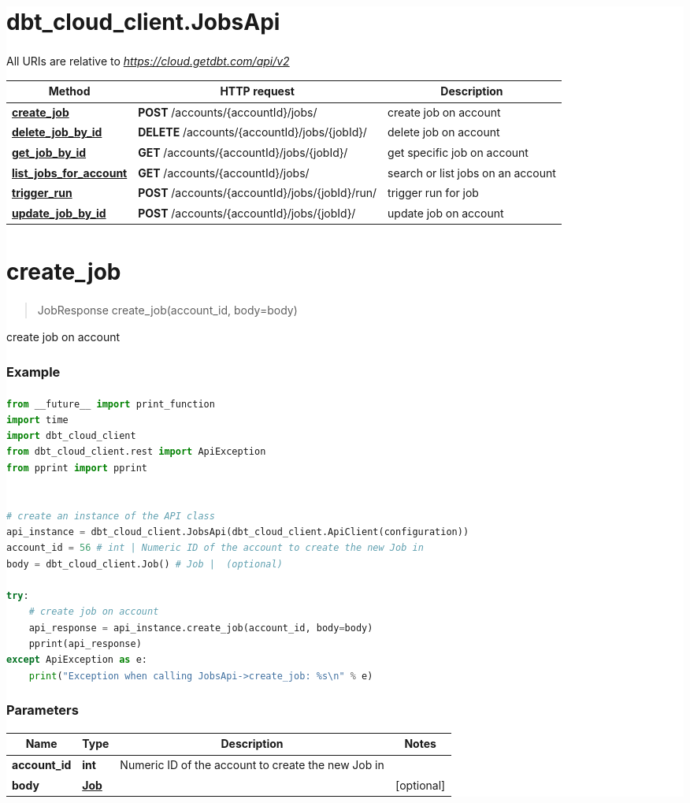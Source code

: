 # dbt_cloud_client.JobsApi

All URIs are relative to *https://cloud.getdbt.com/api/v2*

Method | HTTP request | Description
------------- | ------------- | -------------
[**create_job**](JobsApi.md#create_job) | **POST** /accounts/{accountId}/jobs/ | create job on account
[**delete_job_by_id**](JobsApi.md#delete_job_by_id) | **DELETE** /accounts/{accountId}/jobs/{jobId}/ | delete job on account
[**get_job_by_id**](JobsApi.md#get_job_by_id) | **GET** /accounts/{accountId}/jobs/{jobId}/ | get specific job on account
[**list_jobs_for_account**](JobsApi.md#list_jobs_for_account) | **GET** /accounts/{accountId}/jobs/ | search or list jobs on an account
[**trigger_run**](JobsApi.md#trigger_run) | **POST** /accounts/{accountId}/jobs/{jobId}/run/ | trigger run for job
[**update_job_by_id**](JobsApi.md#update_job_by_id) | **POST** /accounts/{accountId}/jobs/{jobId}/ | update job on account

# **create_job**
> JobResponse create_job(account_id, body=body)

create job on account

### Example
```python
from __future__ import print_function
import time
import dbt_cloud_client
from dbt_cloud_client.rest import ApiException
from pprint import pprint


# create an instance of the API class
api_instance = dbt_cloud_client.JobsApi(dbt_cloud_client.ApiClient(configuration))
account_id = 56 # int | Numeric ID of the account to create the new Job in
body = dbt_cloud_client.Job() # Job |  (optional)

try:
    # create job on account
    api_response = api_instance.create_job(account_id, body=body)
    pprint(api_response)
except ApiException as e:
    print("Exception when calling JobsApi->create_job: %s\n" % e)
```

### Parameters

Name | Type | Description  | Notes
------------- | ------------- | ------------- | -------------
 **account_id** | **int**| Numeric ID of the account to create the new Job in | 
 **body** | [**Job**](Job.md)|  | [optional] 
